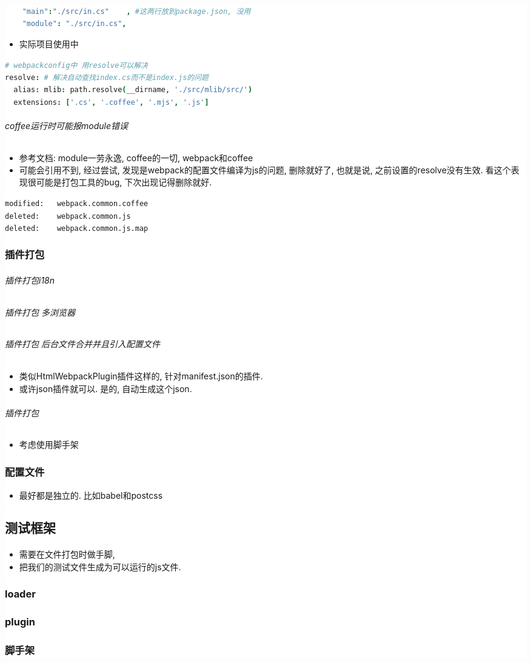 ```coffeescript
	"main":"./src/in.cs"	, #这两行放到package.json, 没用
	"module": "./src/in.cs",
```

- 实际项目使用中

```coffeescript
# webpackconfig中 用resolve可以解决
resolve: # 解决自动查找index.cs而不是index.js的问题
  alias: mlib: path.resolve(__dirname, './src/mlib/src/')
  extensions: ['.cs', '.coffee', '.mjs', '.js']
```

###### coffee运行时可能报module错误

- 参考文档: module一劳永逸, coffee的一切, webpack和coffee
- 可能会引用不到, 经过尝试, 发现是webpack的配置文件编译为js的问题, 删除就好了, 也就是说, 之前设置的resolve没有生效. 看这个表现很可能是打包工具的bug, 下次出现记得删除就好.

```sh
modified:   webpack.common.coffee
deleted:    webpack.common.js
deleted:    webpack.common.js.map
```

### 插件打包

###### 插件打包i18n

###### 插件打包 多浏览器

###### 插件打包 后台文件合并并且引入配置文件

- 类似HtmlWebpackPlugin插件这样的, 针对manifest.json的插件. 
- 或许json插件就可以.  是的, 自动生成这个json.

###### 插件打包

- 考虑使用脚手架

### 配置文件

- 最好都是独立的. 比如babel和postcss

## 测试框架

- 需要在文件打包时做手脚, 
- 把我们的测试文件生成为可以运行的js文件.

### loader

### plugin



### 脚手架
